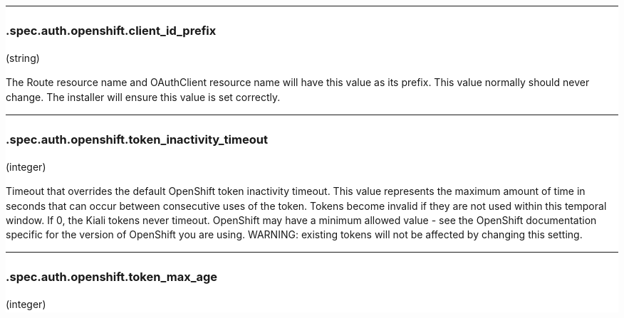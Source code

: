 </div>

</div>
</div>

<div class="property depth-3">
<div class="property-header">
<hr/>
<h3 class="property-path" id=".spec.auth.openshift.client_id_prefix">.spec.auth.openshift.client_id_prefix</h3>
</div>
<div class="property-body">
<div class="property-meta">
<span class="property-type">(string)</span>

</div>

<div class="property-description">
<p>The Route resource name and OAuthClient resource name will have this value as its prefix. This value normally should never change. The installer will ensure this value is set correctly.</p>

</div>

</div>
</div>

<div class="property depth-3">
<div class="property-header">
<hr/>
<h3 class="property-path" id=".spec.auth.openshift.token_inactivity_timeout">.spec.auth.openshift.token_inactivity_timeout</h3>
</div>
<div class="property-body">
<div class="property-meta">
<span class="property-type">(integer)</span>

</div>

<div class="property-description">
<p>Timeout that overrides the default OpenShift token inactivity timeout. This value represents the maximum amount of time in seconds that can occur between consecutive uses of the token. Tokens become invalid if they are not used within this temporal window. If 0, the Kiali tokens never timeout. OpenShift may have a minimum allowed value - see the OpenShift documentation specific for the version of OpenShift you are using. WARNING: existing tokens will not be affected by changing this setting.</p>

</div>

</div>
</div>

<div class="property depth-3">
<div class="property-header">
<hr/>
<h3 class="property-path" id=".spec.auth.openshift.token_max_age">.spec.auth.openshift.token_max_age</h3>
</div>
<div class="property-body">
<div class="property-meta">
<span class="property-type">(integer)</span>
